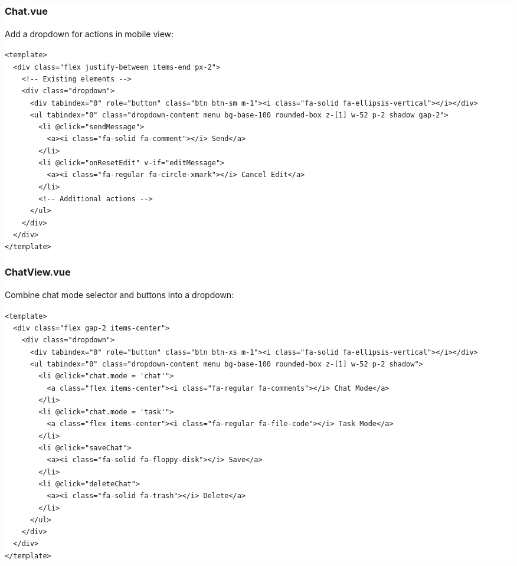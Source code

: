 ```vue
```

### Chat.vue
Add a dropdown for actions in mobile view:

```vue
<template>
  <div class="flex justify-between items-end px-2">
    <!-- Existing elements -->
    <div class="dropdown">
      <div tabindex="0" role="button" class="btn btn-sm m-1"><i class="fa-solid fa-ellipsis-vertical"></i></div>
      <ul tabindex="0" class="dropdown-content menu bg-base-100 rounded-box z-[1] w-52 p-2 shadow gap-2">
        <li @click="sendMessage">
          <a><i class="fa-solid fa-comment"></i> Send</a>
        </li>
        <li @click="onResetEdit" v-if="editMessage">
          <a><i class="fa-regular fa-circle-xmark"></i> Cancel Edit</a>
        </li>
        <!-- Additional actions -->
      </ul>
    </div>
  </div>
</template>
```

### ChatView.vue
Combine chat mode selector and buttons into a dropdown:

```vue
<template>
  <div class="flex gap-2 items-center">
    <div class="dropdown">
      <div tabindex="0" role="button" class="btn btn-xs m-1"><i class="fa-solid fa-ellipsis-vertical"></i></div>
      <ul tabindex="0" class="dropdown-content menu bg-base-100 rounded-box z-[1] w-52 p-2 shadow">
        <li @click="chat.mode = 'chat'">
          <a class="flex items-center"><i class="fa-regular fa-comments"></i> Chat Mode</a>
        </li>
        <li @click="chat.mode = 'task'">
          <a class="flex items-center"><i class="fa-regular fa-file-code"></i> Task Mode</a>
        </li>
        <li @click="saveChat">
          <a><i class="fa-solid fa-floppy-disk"></i> Save</a>
        </li>
        <li @click="deleteChat">
          <a><i class="fa-solid fa-trash"></i> Delete</a>
        </li>
      </ul>
    </div>
  </div>
</template>
```
